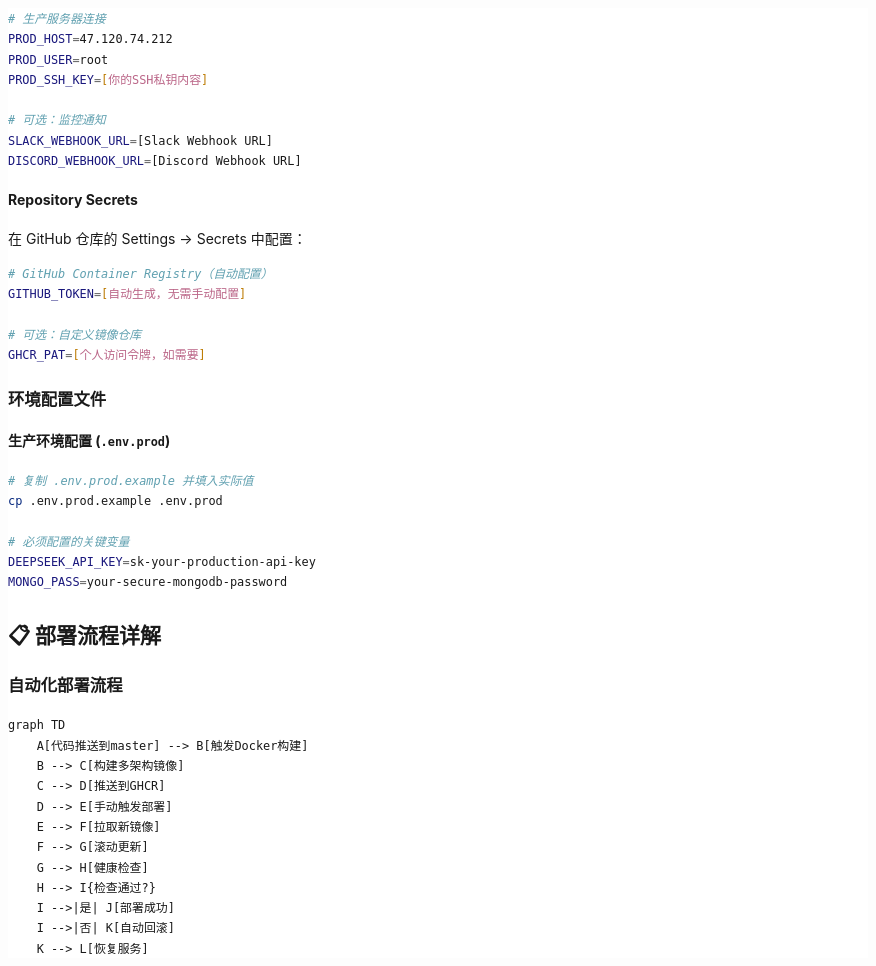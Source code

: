 ```bash
# 生产服务器连接
PROD_HOST=47.120.74.212
PROD_USER=root
PROD_SSH_KEY=[你的SSH私钥内容]

# 可选：监控通知
SLACK_WEBHOOK_URL=[Slack Webhook URL]
DISCORD_WEBHOOK_URL=[Discord Webhook URL]
```

#### Repository Secrets
在 GitHub 仓库的 Settings → Secrets 中配置：

```bash
# GitHub Container Registry（自动配置）
GITHUB_TOKEN=[自动生成，无需手动配置]

# 可选：自定义镜像仓库
GHCR_PAT=[个人访问令牌，如需要]
```

### 环境配置文件

#### 生产环境配置 (`.env.prod`)
```bash
# 复制 .env.prod.example 并填入实际值
cp .env.prod.example .env.prod

# 必须配置的关键变量
DEEPSEEK_API_KEY=sk-your-production-api-key
MONGO_PASS=your-secure-mongodb-password
```

## 📋 部署流程详解

### 自动化部署流程

```mermaid
graph TD
    A[代码推送到master] --> B[触发Docker构建]
    B --> C[构建多架构镜像]
    C --> D[推送到GHCR]
    D --> E[手动触发部署]
    E --> F[拉取新镜像]
    F --> G[滚动更新]
    G --> H[健康检查]
    H --> I{检查通过?}
    I -->|是| J[部署成功]
    I -->|否| K[自动回滚]
    K --> L[恢复服务]
```
